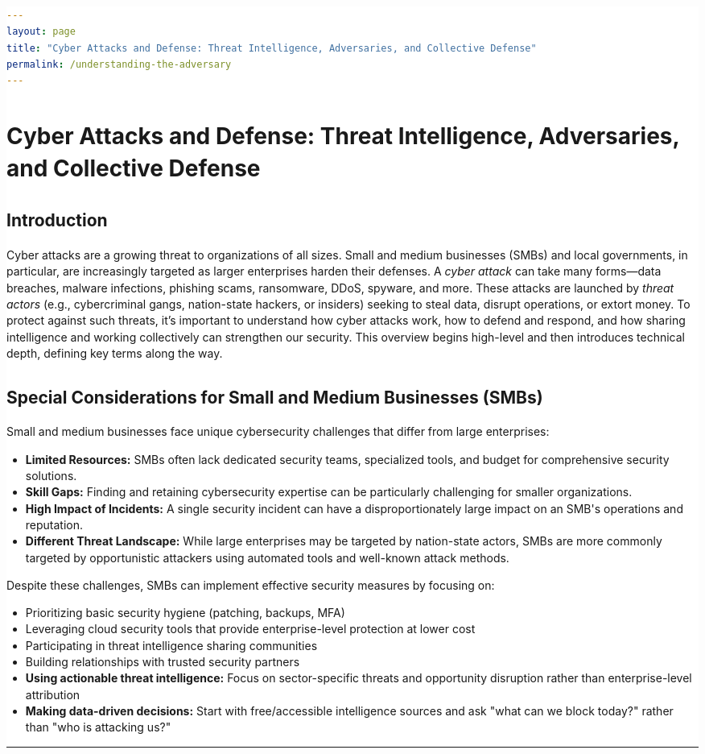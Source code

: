 ```yaml
---
layout: page
title: "Cyber Attacks and Defense: Threat Intelligence, Adversaries, and Collective Defense"
permalink: /understanding-the-adversary
---
```


# Cyber Attacks and Defense: Threat Intelligence, Adversaries, and Collective Defense

## Introduction

Cyber attacks are a growing threat to organizations of all sizes. Small and medium businesses (SMBs) and local governments, in particular, are increasingly targeted as larger enterprises harden their defenses. A *cyber attack* can take many forms—data breaches, malware infections, phishing scams, ransomware, DDoS, spyware, and more. These attacks are launched by *threat actors* (e.g., cybercriminal gangs, nation-state hackers, or insiders) seeking to steal data, disrupt operations, or extort money. To protect against such threats, it’s important to understand how cyber attacks work, how to defend and respond, and how sharing intelligence and working collectively can strengthen our security. This overview begins high-level and then introduces technical depth, defining key terms along the way.


## Special Considerations for Small and Medium Businesses (SMBs)

Small and medium businesses face unique cybersecurity challenges that differ from large enterprises:

* **Limited Resources:** SMBs often lack dedicated security teams, specialized tools, and budget for comprehensive security solutions.
* **Skill Gaps:** Finding and retaining cybersecurity expertise can be particularly challenging for smaller organizations.
* **High Impact of Incidents:** A single security incident can have a disproportionately large impact on an SMB's operations and reputation.
* **Different Threat Landscape:** While large enterprises may be targeted by nation-state actors, SMBs are more commonly targeted by opportunistic attackers using automated tools and well-known attack methods.

Despite these challenges, SMBs can implement effective security measures by focusing on:
* Prioritizing basic security hygiene (patching, backups, MFA)
* Leveraging cloud security tools that provide enterprise-level protection at lower cost
* Participating in threat intelligence sharing communities
* Building relationships with trusted security partners
* **Using actionable threat intelligence:** Focus on sector-specific threats and opportunity disruption rather than enterprise-level attribution
* **Making data-driven decisions:** Start with free/accessible intelligence sources and ask "what can we block today?" rather than "who is attacking us?"


---
